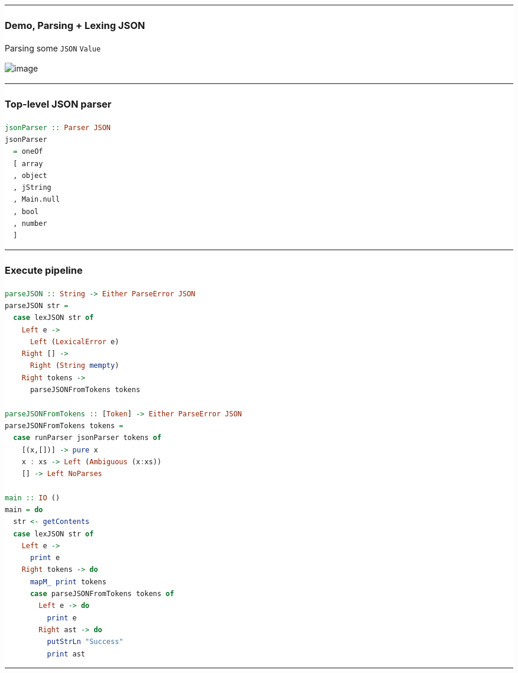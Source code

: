 
---


### Demo, Parsing + Lexing JSON

Parsing some `JSON` `Value`

<img width="696" alt="image" src="https://user-images.githubusercontent.com/875324/194127968-96f38551-9c42-484b-8b73-6edfd8e402b8.png">

---

### Top-level JSON parser

```haskell
jsonParser :: Parser JSON
jsonParser
  = oneOf
  [ array
  , object
  , jString
  , Main.null
  , bool
  , number
  ]
```

---

### Execute pipeline

```haskell
parseJSON :: String -> Either ParseError JSON
parseJSON str =
  case lexJSON str of
	Left e ->
	  Left (LexicalError e)
	Right [] ->
	  Right (String mempty)
	Right tokens ->
	  parseJSONFromTokens tokens

parseJSONFromTokens :: [Token] -> Either ParseError JSON
parseJSONFromTokens tokens =
  case runParser jsonParser tokens of
	[(x,[])] -> pure x
	x : xs -> Left (Ambiguous (x:xs))
	[] -> Left NoParses

main :: IO ()
main = do
  str <- getContents
  case lexJSON str of
	Left e ->
	  print e
	Right tokens -> do
	  mapM_ print tokens
	  case parseJSONFromTokens tokens of
		Left e -> do
		  print e
		Right ast -> do
		  putStrLn "Success"
		  print ast
```
---
